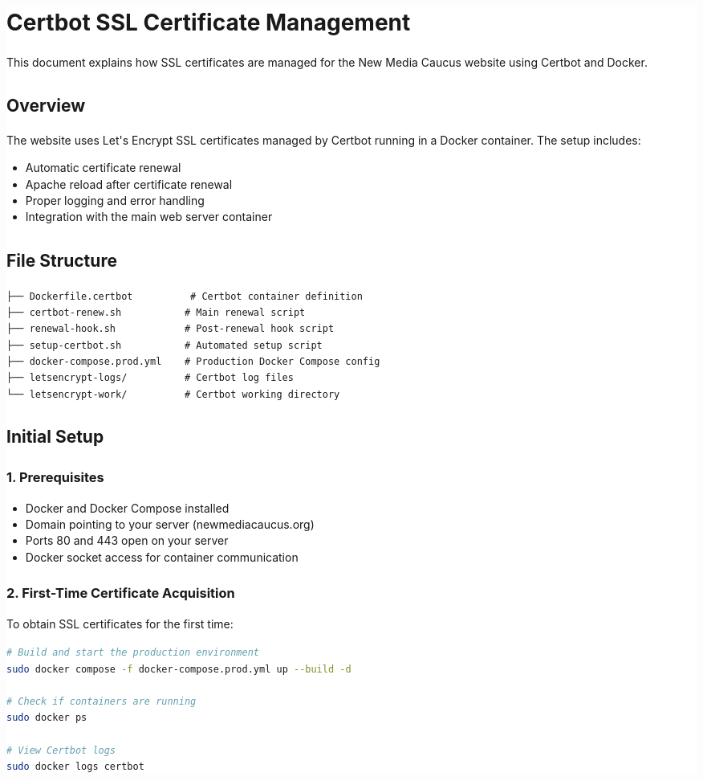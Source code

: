 # Certbot SSL Certificate Management

This document explains how SSL certificates are managed for the New Media Caucus website using Certbot and Docker.

## Overview

The website uses Let's Encrypt SSL certificates managed by Certbot running in a Docker container. The setup includes:

- Automatic certificate renewal
- Apache reload after certificate renewal
- Proper logging and error handling
- Integration with the main web server container

## File Structure

```
├── Dockerfile.certbot          # Certbot container definition
├── certbot-renew.sh           # Main renewal script
├── renewal-hook.sh            # Post-renewal hook script
├── setup-certbot.sh           # Automated setup script
├── docker-compose.prod.yml    # Production Docker Compose config
├── letsencrypt-logs/          # Certbot log files
└── letsencrypt-work/          # Certbot working directory
```

## Initial Setup

### 1. Prerequisites

- Docker and Docker Compose installed
- Domain pointing to your server (newmediacaucus.org)
- Ports 80 and 443 open on your server
- Docker socket access for container communication

### 2. First-Time Certificate Acquisition

To obtain SSL certificates for the first time:

```bash
# Build and start the production environment
sudo docker compose -f docker-compose.prod.yml up --build -d

# Check if containers are running
sudo docker ps

# View Certbot logs
sudo docker logs certbot
```
